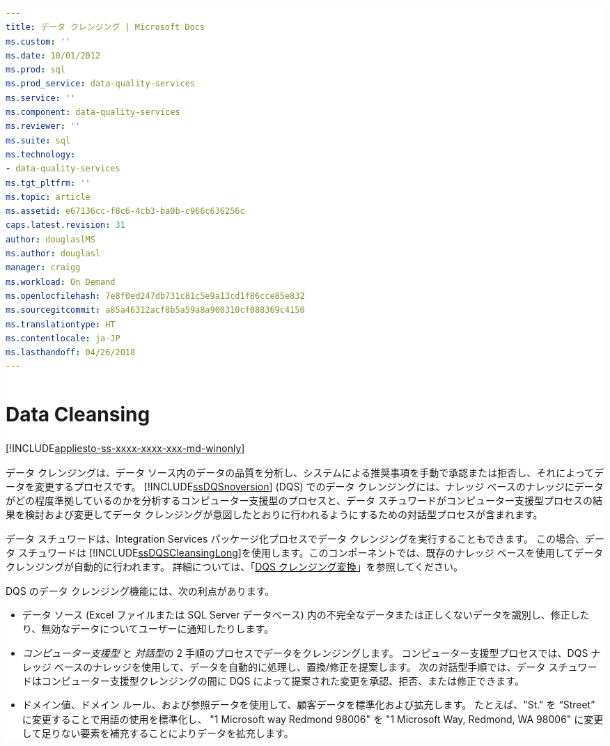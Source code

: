 ```yaml
---
title: データ クレンジング | Microsoft Docs
ms.custom: ''
ms.date: 10/01/2012
ms.prod: sql
ms.prod_service: data-quality-services
ms.service: ''
ms.component: data-quality-services
ms.reviewer: ''
ms.suite: sql
ms.technology:
- data-quality-services
ms.tgt_pltfrm: ''
ms.topic: article
ms.assetid: e67136cc-f8c6-4cb3-ba0b-c966c636256c
caps.latest.revision: 31
author: douglaslMS
ms.author: douglasl
manager: craigg
ms.workload: On Demand
ms.openlocfilehash: 7e8f0ed247db731c81c5e9a13cd1f86cce85e832
ms.sourcegitcommit: a85a46312acf8b5a59a8a900310cf088369c4150
ms.translationtype: HT
ms.contentlocale: ja-JP
ms.lasthandoff: 04/26/2018
---
```

# <a name="data-cleansing"></a>Data Cleansing

[!INCLUDE[appliesto-ss-xxxx-xxxx-xxx-md-winonly](../includes/appliesto-ss-xxxx-xxxx-xxx-md-winonly.md)]

  データ クレンジングは、データ ソース内のデータの品質を分析し、システムによる推奨事項を手動で承認または拒否し、それによってデータを変更するプロセスです。 [!INCLUDE[ssDQSnoversion](../includes/ssdqsnoversion-md.md)] (DQS) でのデータ クレンジングには、ナレッジ ベースのナレッジにデータがどの程度準拠しているのかを分析するコンピューター支援型のプロセスと、データ スチュワードがコンピューター支援型プロセスの結果を検討および変更してデータ クレンジングが意図したとおりに行われるようにするための対話型プロセスが含まれます。  
  
 データ スチュワードは、Integration Services パッケージ化プロセスでデータ クレンジングを実行することもできます。 この場合、データ スチュワードは [!INCLUDE[ssDQSCleansingLong](../includes/ssdqscleansinglong-md.md)]を使用します。このコンポーネントでは、既存のナレッジ ベースを使用してデータ クレンジングが自動的に行われます。 詳細については、「[DQS クレンジング変換](../integration-services/data-flow/transformations/dqs-cleansing-transformation.md)」を参照してください。  
  
 DQS のデータ クレンジング機能には、次の利点があります。  
  
-   データ ソース (Excel ファイルまたは SQL Server データベース) 内の不完全なデータまたは正しくないデータを識別し、修正したり、無効なデータについてユーザーに通知したりします。  
  
-   *コンピューター支援型* と *対話型*の 2 手順のプロセスでデータをクレンジングします。 コンピューター支援型プロセスでは、DQS ナレッジ ベースのナレッジを使用して、データを自動的に処理し、置換/修正を提案します。 次の対話型手順では、データ スチュワードはコンピューター支援型クレンジングの間に DQS によって提案された変更を承認、拒否、または修正できます。  
  
-   ドメイン値、ドメイン ルール、および参照データを使用して、顧客データを標準化および拡充します。 たとえば、"St." を “Street” に変更することで用語の使用を標準化し、 "1 Microsoft way Redmond 98006" を "1 Microsoft Way, Redmond, WA 98006" に変更して足りない要素を補充することによりデータを拡充します。  
  